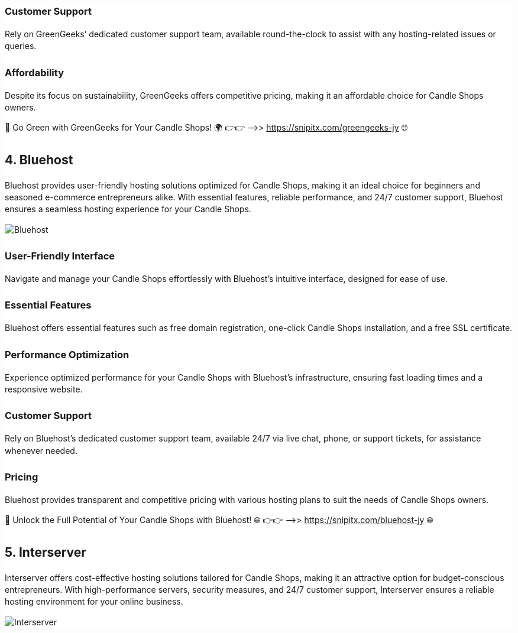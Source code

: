 ### Customer Support
Rely on GreenGeeks’ dedicated customer support team, available round-the-clock to assist with any hosting-related issues or queries.

### Affordability
Despite its focus on sustainability, GreenGeeks offers competitive pricing, making it an affordable choice for Candle Shops owners.

🌿 Go Green with GreenGeeks for Your Candle Shops! 🌍
👉👉 -->> https://snipitx.com/greengeeks-jy 🌐

## 4. Bluehost

Bluehost provides user-friendly hosting solutions optimized for Candle Shops, making it an ideal choice for beginners and seasoned e-commerce entrepreneurs alike. With essential features, reliable performance, and 24/7 customer support, Bluehost ensures a seamless hosting experience for your Candle Shops.

![Bluehost](https://i.imgur.com/PasFF9E.jpeg "Bluehost Hosting")

### User-Friendly Interface
Navigate and manage your Candle Shops effortlessly with Bluehost’s intuitive interface, designed for ease of use.

### Essential Features
Bluehost offers essential features such as free domain registration, one-click Candle Shops installation, and a free SSL certificate.

### Performance Optimization
Experience optimized performance for your Candle Shops with Bluehost’s infrastructure, ensuring fast loading times and a responsive website.

### Customer Support
Rely on Bluehost’s dedicated customer support team, available 24/7 via live chat, phone, or support tickets, for assistance whenever needed.

### Pricing
Bluehost provides transparent and competitive pricing with various hosting plans to suit the needs of Candle Shops owners.

🚀 Unlock the Full Potential of Your Candle Shops with Bluehost! 🌐
👉👉 -->> https://snipitx.com/bluehost-jy 🌐

## 5. Interserver

Interserver offers cost-effective hosting solutions tailored for Candle Shops, making it an attractive option for budget-conscious entrepreneurs. With high-performance servers, security measures, and 24/7 customer support, Interserver ensures a reliable hosting environment for your online business.

![Interserver](https://i.imgur.com/OM5dOEW.jpeg "Interserver Hosting")
